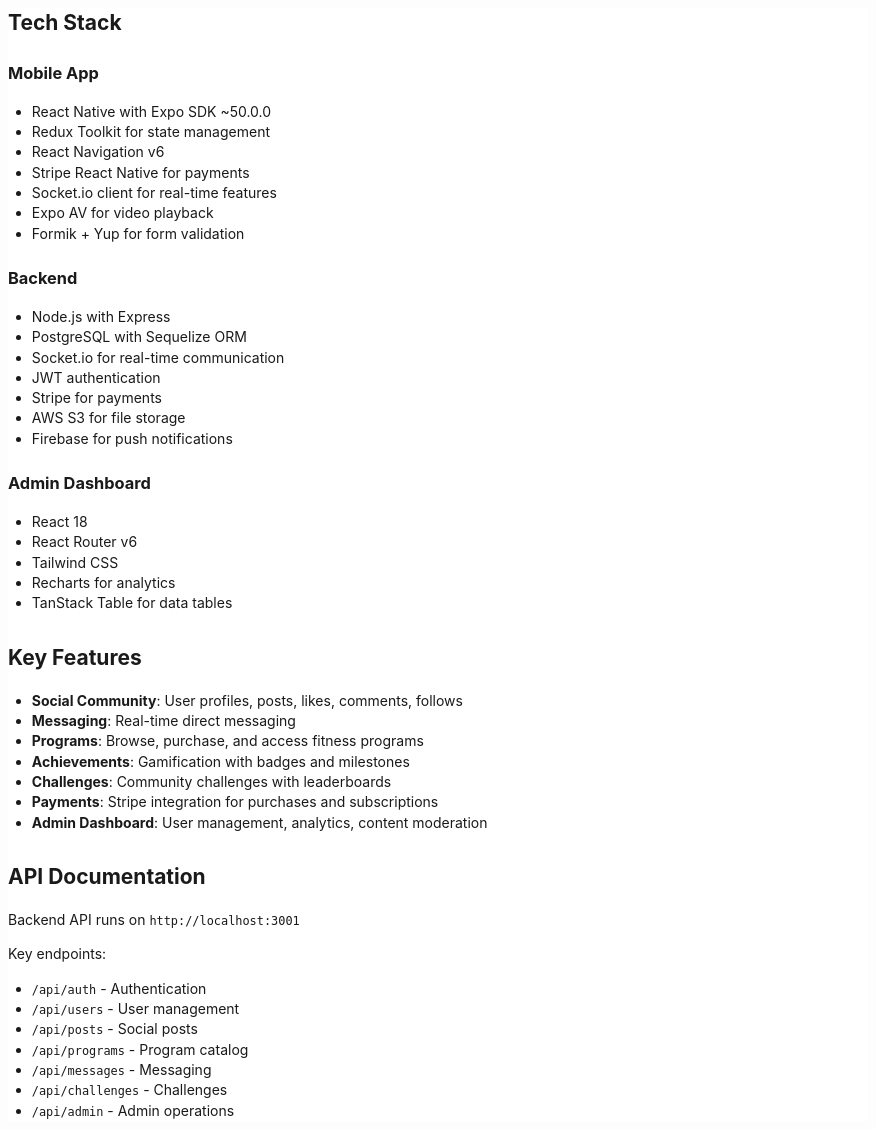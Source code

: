 ## Tech Stack

### Mobile App
- React Native with Expo SDK ~50.0.0
- Redux Toolkit for state management
- React Navigation v6
- Stripe React Native for payments
- Socket.io client for real-time features
- Expo AV for video playback
- Formik + Yup for form validation

### Backend
- Node.js with Express
- PostgreSQL with Sequelize ORM
- Socket.io for real-time communication
- JWT authentication
- Stripe for payments
- AWS S3 for file storage
- Firebase for push notifications

### Admin Dashboard
- React 18
- React Router v6
- Tailwind CSS
- Recharts for analytics
- TanStack Table for data tables

## Key Features

- **Social Community**: User profiles, posts, likes, comments, follows
- **Messaging**: Real-time direct messaging
- **Programs**: Browse, purchase, and access fitness programs
- **Achievements**: Gamification with badges and milestones
- **Challenges**: Community challenges with leaderboards
- **Payments**: Stripe integration for purchases and subscriptions
- **Admin Dashboard**: User management, analytics, content moderation

## API Documentation

Backend API runs on `http://localhost:3001`

Key endpoints:
- `/api/auth` - Authentication
- `/api/users` - User management
- `/api/posts` - Social posts
- `/api/programs` - Program catalog
- `/api/messages` - Messaging
- `/api/challenges` - Challenges
- `/api/admin` - Admin operations
